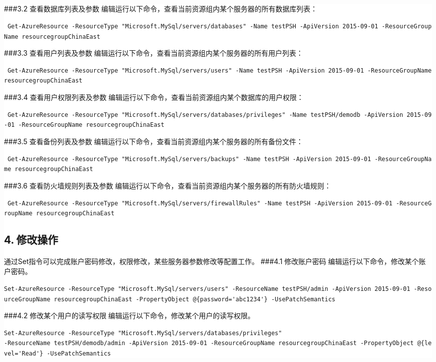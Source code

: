 ###3.2 查看数据库列表及参数
编辑运行以下命令，查看当前资源组内某个服务器的所有数据库列表：

```
 Get-AzureResource -ResourceType "Microsoft.MySql/servers/databases" -Name testPSH -ApiVersion 2015-09-01 -ResourceGroupName resourcegroupChinaEast
```

###3.3 查看用户列表及参数
编辑运行以下命令，查看当前资源组内某个服务器的所有用户列表：

```
 Get-AzureResource -ResourceType "Microsoft.MySql/servers/users" -Name testPSH -ApiVersion 2015-09-01 -ResourceGroupName resourcegroupChinaEast
```

###3.4 查看用户权限列表及参数
编辑运行以下命令，查看当前资源组内某个数据库的用户权限：

```
 Get-AzureResource -ResourceType "Microsoft.MySql/servers/databases/privileges" -Name testPSH/demodb -ApiVersion 2015-09-01 -ResourceGroupName resourcegroupChinaEast
```

###3.5 查看备份列表及参数
编辑运行以下命令，查看当前资源组内某个服务器的所有备份文件：

```
 Get-AzureResource -ResourceType "Microsoft.MySql/servers/backups" -Name testPSH -ApiVersion 2015-09-01 -ResourceGroupName resourcegroupChinaEast
```

###3.6 查看防火墙规则列表及参数
编辑运行以下命令，查看当前资源组内某个服务器的所有防火墙规则：

```
 Get-AzureResource -ResourceType "Microsoft.MySql/servers/firewallRules" -Name testPSH -ApiVersion 2015-09-01 -ResourceGroupName resourcegroupChinaEast
```

## <a id="set"></a>4. 修改操作
通过Set指令可以完成账户密码修改，权限修改，某些服务器参数修改等配置工作。
###4.1 修改账户密码
编辑运行以下命令，修改某个账户密码。

```
Set-AzureResource -ResourceType "Microsoft.MySql/servers/users" -ResourceName testPSH/admin -ApiVersion 2015-09-01 -ResourceGroupName resourcegroupChinaEast -PropertyObject @{password='abc1234'} -UsePatchSemantics
```

###4.2 修改某个用户的读写权限
编辑运行以下命令，修改某个用户的读写权限。

```
Set-AzureResource -ResourceType "Microsoft.MySql/servers/databases/privileges" 		
-ResourceName testPSH/demodb/admin -ApiVersion 2015-09-01 -ResourceGroupName resourcegroupChinaEast -PropertyObject @{level='Read'} -UsePatchSemantics
```
